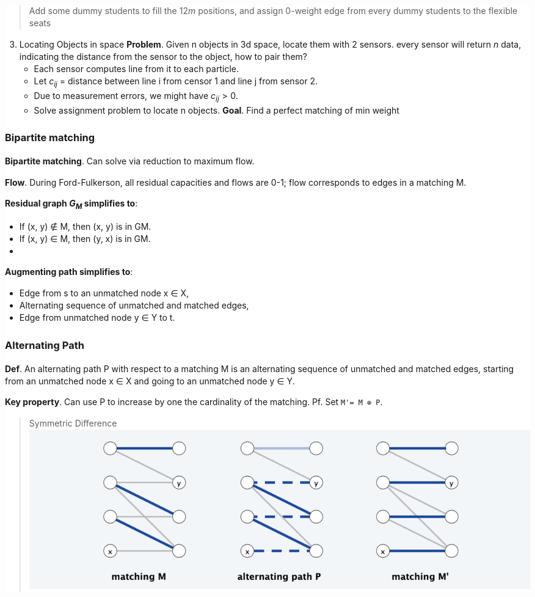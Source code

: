    > Add some dummy students to fill the $12m$ positions, and assign 0-weight edge from every dummy students to the flexible seats
3. Locating Objects in space
   **Problem**. Given n objects in 3d space, locate them with 2 sensors.
   every sensor will return $n$ data, indicating the distance from the sensor to the object, how to pair them?
   - Each sensor computes line from it to each particle.
   - Let $c_{ij}$ = distance between line i from censor 1 and line j from sensor 2. 
   - Due to measurement errors, we might have $c_{ij} > 0$.
   - Solve assignment problem to locate n objects.
   **Goal**. Find a perfect matching of min weight

### Bipartite matching

**Bipartite matching**. Can solve via reduction to maximum flow.

**Flow**. During Ford-Fulkerson, all residual capacities and flows are 0-1; flow corresponds to edges in a matching M.

**Residual graph $G_M$ simplifies to**: 
- If (x, y) ∉ M, then (x, y) is in GM. 
- If (x, y) ∈ M, then (y, x) is in GM.
- 
**Augmenting path simplifies to**:
- Edge from s to an unmatched node x ∈ X,
- Alternating sequence of unmatched and matched edges, 
- Edge from unmatched node y ∈ Y to t.

### Alternating Path

**Def**. An alternating path P with respect to a matching M is an alternating sequence of unmatched and matched edges, starting from an unmatched node x ∈ X and going to an unmatched node y ∈ Y.

**Key property**. Can use P to increase by one the cardinality of the matching. Pf. Set `M'= M ⊕ P`.
> Symmetric Difference
![](img/11-09-14-12-39.png)

